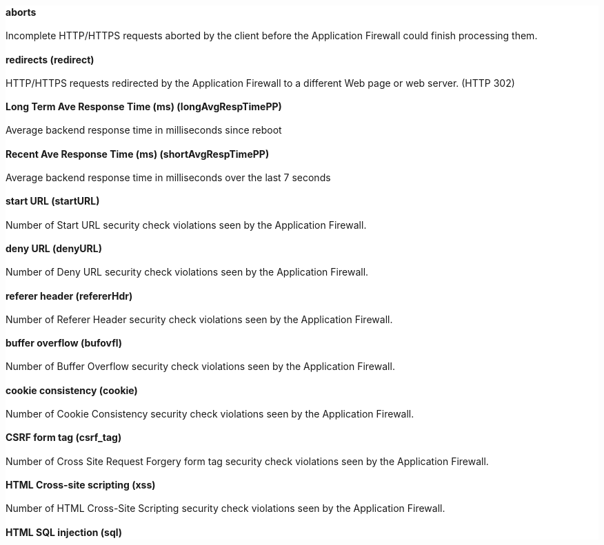 

<b>aborts</b>

Incomplete HTTP/HTTPS requests aborted by the client before the Application Firewall could finish processing them.



<b>redirects (redirect)</b>

HTTP/HTTPS requests redirected by the Application Firewall to a different Web page or web server. (HTTP 302)



<b>Long Term Ave Response Time (ms) (longAvgRespTimePP)</b>

Average backend response time in milliseconds since reboot



<b>Recent Ave Response Time (ms) (shortAvgRespTimePP)</b>

Average backend response time in milliseconds over the last 7 seconds



<b>start URL (startURL)</b>

Number of Start URL security check violations seen by the Application Firewall.



<b>deny URL (denyURL)</b>

Number of Deny URL security check violations seen by the Application Firewall.



<b>referer header (refererHdr)</b>

Number of Referer Header security check violations seen by the Application Firewall.



<b>buffer overflow (bufovfl)</b>

Number of Buffer Overflow security check violations seen by the Application Firewall.



<b>cookie consistency (cookie)</b>

Number of Cookie Consistency security check violations seen by the Application Firewall.



<b>CSRF form tag (csrf_tag)</b>

Number of Cross Site Request Forgery form tag security check violations seen by the Application Firewall.



<b>HTML Cross-site scripting (xss)</b>

Number of HTML Cross-Site Scripting security check violations seen by the Application Firewall.



<b>HTML SQL injection (sql)</b>
